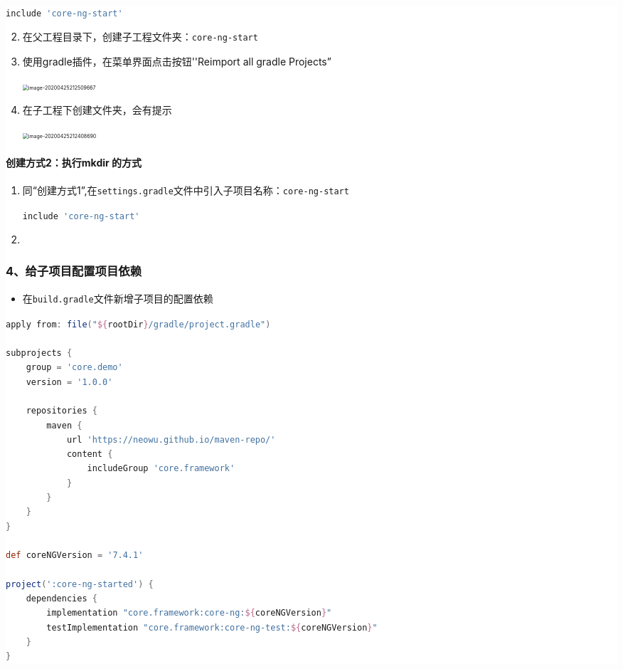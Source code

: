   ```groovy
   include 'core-ng-start'
   ```

2. 在父工程目录下，创建子工程文件夹：`core-ng-start`

3. 使用gradle插件，在菜单界面点击按钮''Reimport all gradle Projects”

   <img src="https://cdn.jsdelivr.net/gh/SWE15041/MyImg/img/20200427204739.png" alt="image-20200425212509667" style="zoom:50%;" />

4. 在子工程下创建文件夹，会有提示

   <img src="https://cdn.jsdelivr.net/gh/SWE15041/MyImg/img/20200427204748.png" alt="image-20200425212408690" style="zoom:50%;" />

    

#### 创建方式2：执行mkdir 的方式

1. 同“创建方式1”,在`settings.gradle`文件中引入子项目名称：`core-ng-start`

   ```groovy
   include 'core-ng-start'
   ```

2. 

### 4、给子项目配置项目依赖

- 在`build.gradle`文件新增子项目的配置依赖

```groovy
apply from: file("${rootDir}/gradle/project.gradle")

subprojects {
    group = 'core.demo'
    version = '1.0.0'
    
    repositories {
        maven {
            url 'https://neowu.github.io/maven-repo/'
            content {
                includeGroup 'core.framework'
            }
        }
    }
}

def coreNGVersion = '7.4.1'

project(':core-ng-started') {
    dependencies {
        implementation "core.framework:core-ng:${coreNGVersion}"
        testImplementation "core.framework:core-ng-test:${coreNGVersion}"
    }
}
```
